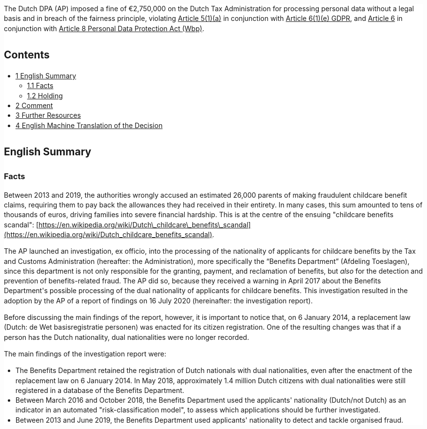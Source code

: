 The Dutch DPA (AP) imposed a fine of €2,750,000 on the Dutch Tax Administration for processing personal data without a legal basis and in breach of the fairness principle, violating [Article 5(1)(a)](/index.php?title=Article_5_GDPR#1a "Article 5 GDPR") in conjunction with [Article 6(1)(e) GDPR](/index.php?title=Article_6_GDPR#1e "Article 6 GDPR"), and [Article 6](https://wetten.overheid.nl/jci1.3:c:BWBR0011468&hoofdstuk=2&paragraaf=1&artikel=6&z=2018-05-01&g=2018-05-01) in conjunction with [Article 8 Personal Data Protection Act (Wbp)](https://wetten.overheid.nl/jci1.3:c:BWBR0011468&hoofdstuk=2&paragraaf=1&artikel=8&z=2018-05-01&g=2018-05-01).

## Contents

*   [1 English Summary](#English_Summary)
    *   [1.1 Facts](#Facts)
    *   [1.2 Holding](#Holding)
*   [2 Comment](#Comment)
*   [3 Further Resources](#Further_Resources)
*   [4 English Machine Translation of the Decision](#English_Machine_Translation_of_the_Decision)

## English Summary

### Facts

Between 2013 and 2019, the authorities wrongly accused an estimated 26,000 parents of making fraudulent childcare benefit claims, requiring them to pay back the allowances they had received in their entirety. In many cases, this sum amounted to tens of thousands of euros, driving families into severe financial hardship. This is at the centre of the ensuing "childcare benefits scandal": [https://en.wikipedia.org/wiki/Dutch\_childcare\_benefits\_scandal](https://en.wikipedia.org/wiki/Dutch_childcare_benefits_scandal).

The AP launched an investigation, ex officio, into the processing of the nationality of applicants for childcare benefits by the Tax and Customs Administration (hereafter: the Administration), more specifically the “Benefits Department” (Afdeling Toeslagen), since this department is not only responsible for the granting, payment, and reclamation of benefits, but _also_ for the detection and prevention of benefits-related fraud. The AP did so, because they received a warning in April 2017 about the Benefits Department's possible processing of the dual nationality of applicants for childcare benefits. This investigation resulted in the adoption by the AP of a report of findings on 16 July 2020 (hereinafter: the investigation report).

Before discussing the main findings of the report, however, it is important to notice that, on 6 January 2014, a replacement law (Dutch: de Wet basisregistratie personen) was enacted for its citizen registration. One of the resulting changes was that if a person has the Dutch nationality, dual nationalities were no longer recorded.

The main findings of the investigation report were:

*   The Benefits Department retained the registration of Dutch nationals with dual nationalities, even after the enactment of the replacement law on 6 January 2014. In May 2018, approximately 1.4 million Dutch citizens with dual nationalities were still registered in a database of the Benefits Department.
*   Between March 2016 and October 2018, the Benefits Department used the applicants' nationality (Dutch/not Dutch) as an indicator in an automated "risk-classification model", to assess which applications should be further investigated.
*   Between 2013 and June 2019, the Benefits Department used applicants' nationality to detect and tackle organised fraud.
